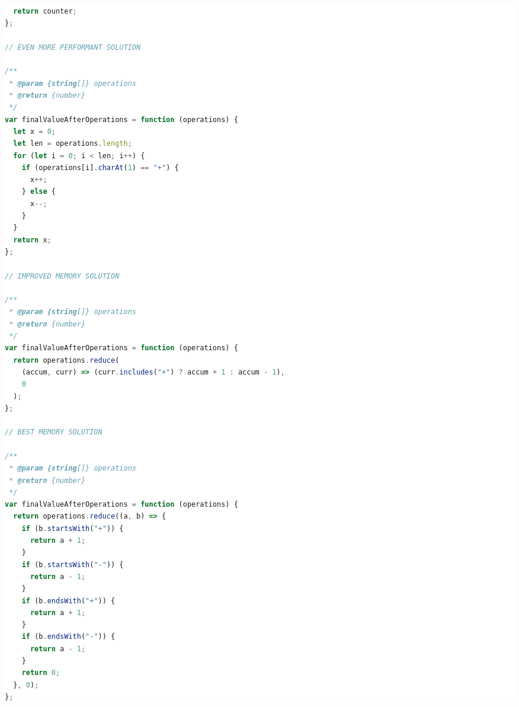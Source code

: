```js
  return counter;
};

// EVEN MORE PERFORMANT SOLUTION

/**
 * @param {string[]} operations
 * @return {number}
 */
var finalValueAfterOperations = function (operations) {
  let x = 0;
  let len = operations.length;
  for (let i = 0; i < len; i++) {
    if (operations[i].charAt(1) == "+") {
      x++;
    } else {
      x--;
    }
  }
  return x;
};

// IMPROVED MEMORY SOLUTION

/**
 * @param {string[]} operations
 * @return {number}
 */
var finalValueAfterOperations = function (operations) {
  return operations.reduce(
    (accum, curr) => (curr.includes("+") ? accum + 1 : accum - 1),
    0
  );
};

// BEST MEMORY SOLUTION

/**
 * @param {string[]} operations
 * @return {number}
 */
var finalValueAfterOperations = function (operations) {
  return operations.reduce((a, b) => {
    if (b.startsWith("+")) {
      return a + 1;
    }
    if (b.startsWith("-")) {
      return a - 1;
    }
    if (b.endsWith("+")) {
      return a + 1;
    }
    if (b.endsWith("-")) {
      return a - 1;
    }
    return 0;
  }, 0);
};
```
